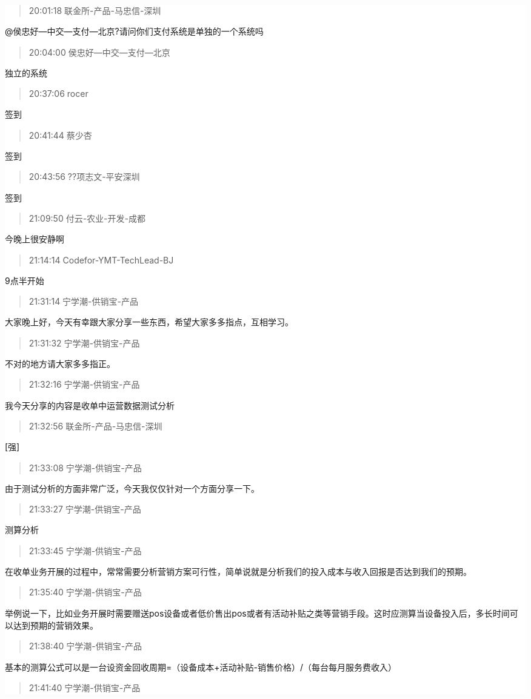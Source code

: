 > 20:01:18  联金所-产品-马忠信-深圳  
   
@侯忠好—中交—支付—北京?请问你们支付系统是单独的一个系统吗  
   
> 20:04:00  侯忠好—中交—支付—北京  
   
独立的系统  
   
> 20:37:06  rocer  
   
签到  
   
> 20:41:44  蔡少杏  
   
签到  
   
> 20:43:56  ??项志文-平安深圳  
   
签到  
   
> 21:09:50  付云-农业-开发-成都  
   
今晚上很安静啊  
   
> 21:14:14  Codefor-YMT-TechLead-BJ  
   
9点半开始  
   
> 21:31:14  宁学潮-供销宝-产品  
   
大家晚上好，今天有幸跟大家分享一些东西，希望大家多多指点，互相学习。  
   
> 21:31:32  宁学潮-供销宝-产品  
   
不对的地方请大家多多指正。  
   
> 21:32:16  宁学潮-供销宝-产品  
   
我今天分享的内容是收单中运营数据测试分析  
   
> 21:32:56  联金所-产品-马忠信-深圳  
   
[强]  
   
> 21:33:08  宁学潮-供销宝-产品  
   
由于测试分析的方面非常广泛，今天我仅仅针对一个方面分享一下。  
   
> 21:33:27  宁学潮-供销宝-产品  
   
测算分析  
   
> 21:33:45  宁学潮-供销宝-产品  
   
在收单业务开展的过程中，常常需要分析营销方案可行性，简单说就是分析我们的投入成本与收入回报是否达到我们的预期。  
   
> 21:35:40  宁学潮-供销宝-产品  
   
举例说一下，比如业务开展时需要赠送pos设备或者低价售出pos或者有活动补贴之类等营销手段。这时应测算当设备投入后，多长时间可以达到预期的营销效果。  
   
> 21:38:40  宁学潮-供销宝-产品  
   
基本的测算公式可以是一台设资金回收周期=（设备成本+活动补贴-销售价格）/（每台每月服务费收入）  
   
> 21:41:40  宁学潮-供销宝-产品  
   